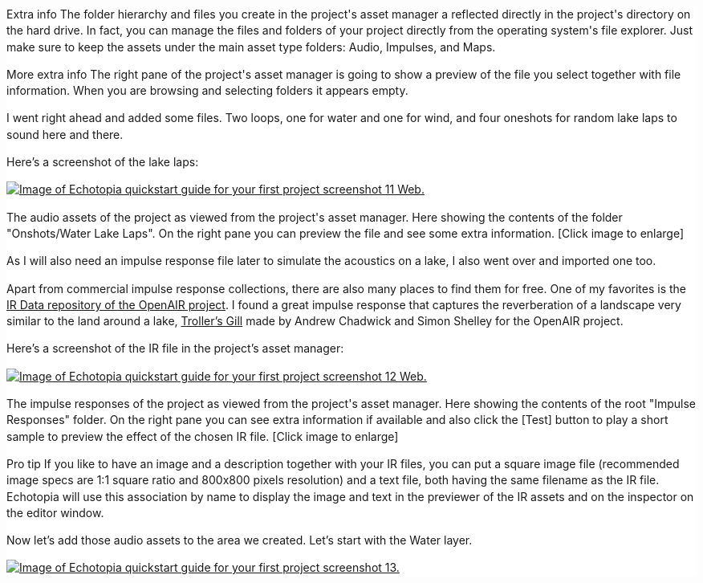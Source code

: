 Extra info The folder hierarchy and files you create in the project's asset manager a reflected directly in the project's directory on the hard drive. In fact, you can manage the files and folders of your project directly from the operating system's file explorer. Just make sure to keep the assets under the main asset type folders: Audio, Impulses, and Maps.

More extra info The right pane of the project's asset manager is going to show a preview of the file you select together with file information. When you are browsing and selecting folders it appears empty.

I went right ahead and added some files. Two loops, one for water and one for wind, and four oneshots for random lake laps to sound here and there.

Here’s a screenshot of the lake laps:

 [![Image of Echotopia quickstart guide for your first project screenshot 11 Web.](https://soundfellas.com/wp-content/uploads/Echotopia-quickstart-guide-for-your-first-project-screenshot-11-Web.png "Echotopia quickstart guide for your first project screenshot 11 Web image.")](https://soundfellas.com/wp-content/uploads/Echotopia-quickstart-guide-for-your-first-project-screenshot-11-Web.png) 

The audio assets of the project as viewed from the project's asset manager. Here showing the contents of the folder "Onshots/Water Lake Laps". On the right pane you can preview the file and see some extra information. \[Click image to enlarge\]

As I will also need an impulse response file later to simulate the acoustics on a lake, I also went over and imported one too.

Apart from commercial impulse response collections, there are also many places to find them for free. One of my favorites is the [IR Data repository of the OpenAIR project](https://www.openair.hosted.york.ac.uk/?page_id=36). I found a great impulse response that captures the reverberation of a landscape very similar to the land around a lake, [Troller’s Gill](https://www.openair.hosted.york.ac.uk/?page_id=745) made by Andrew Chadwick and Simon Shelley for the OpenAIR project.

Here’s a screenshot of the IR file in the project’s asset manager:

 [![Image of Echotopia quickstart guide for your first project screenshot 12 Web.](https://soundfellas.com/wp-content/uploads/Echotopia-quickstart-guide-for-your-first-project-screenshot-12-Web.png "Echotopia quickstart guide for your first project screenshot 12 Web image.")](https://soundfellas.com/wp-content/uploads/Echotopia-quickstart-guide-for-your-first-project-screenshot-12-Web.png) 

The impulse responses of the project as viewed from the project's asset manager. Here showing the contents of the root "Impulse Responses" folder. On the right pane you can see extra information if available and also click the \[Test\] button to play a short sample to preview the effect of the chosen IR file. \[Click image to enlarge\]

Pro tip If you like to have an image and a description together with your IR files, you can put a square image file (recommended image specs are 1:1 square ratio and 800x800 pixels resolution) and a text file, both having the same filename as the IR file. Echotopia will use this association by name to display the image and text in the previewer of the IR assets and on the inspector on the editor window.

Now let’s add those audio assets to the area we created. Let’s start with the Water layer.

 [![Image of Echotopia quickstart guide for your first project screenshot 13.](https://soundfellas.com/wp-content/uploads/Echotopia-quickstart-guide-for-your-first-project-screenshot-13.jpg "Echotopia quickstart guide for your first project screenshot 13 image.")](https://soundfellas.com/wp-content/uploads/Echotopia-quickstart-guide-for-your-first-project-screenshot-13.jpg) 
